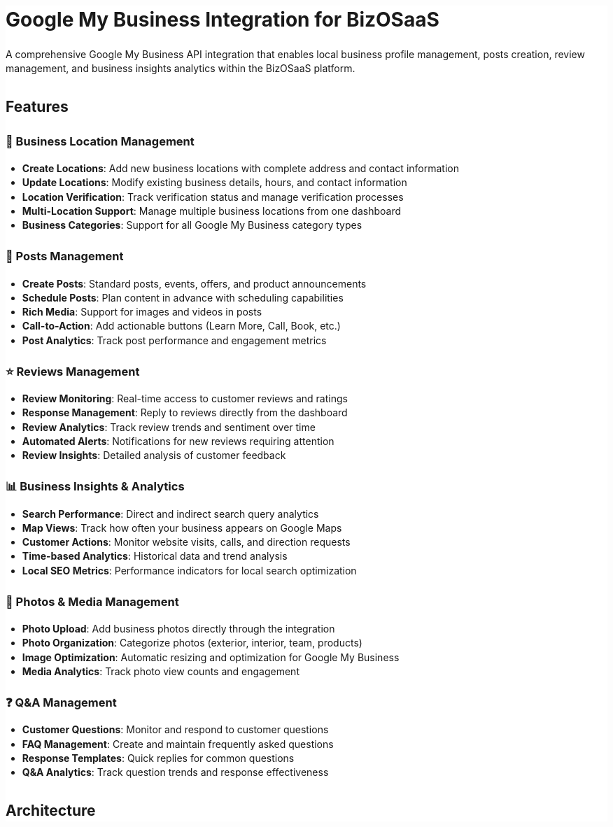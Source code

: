 # Google My Business Integration for BizOSaaS

A comprehensive Google My Business API integration that enables local business profile management, posts creation, review management, and business insights analytics within the BizOSaaS platform.

## Features

### 🏢 Business Location Management
- **Create Locations**: Add new business locations with complete address and contact information
- **Update Locations**: Modify existing business details, hours, and contact information  
- **Location Verification**: Track verification status and manage verification processes
- **Multi-Location Support**: Manage multiple business locations from one dashboard
- **Business Categories**: Support for all Google My Business category types

### 📝 Posts Management
- **Create Posts**: Standard posts, events, offers, and product announcements
- **Schedule Posts**: Plan content in advance with scheduling capabilities
- **Rich Media**: Support for images and videos in posts
- **Call-to-Action**: Add actionable buttons (Learn More, Call, Book, etc.)
- **Post Analytics**: Track post performance and engagement metrics

### ⭐ Reviews Management
- **Review Monitoring**: Real-time access to customer reviews and ratings
- **Response Management**: Reply to reviews directly from the dashboard
- **Review Analytics**: Track review trends and sentiment over time
- **Automated Alerts**: Notifications for new reviews requiring attention
- **Review Insights**: Detailed analysis of customer feedback

### 📊 Business Insights & Analytics
- **Search Performance**: Direct and indirect search query analytics
- **Map Views**: Track how often your business appears on Google Maps
- **Customer Actions**: Monitor website visits, calls, and direction requests
- **Time-based Analytics**: Historical data and trend analysis
- **Local SEO Metrics**: Performance indicators for local search optimization

### 📸 Photos & Media Management
- **Photo Upload**: Add business photos directly through the integration
- **Photo Organization**: Categorize photos (exterior, interior, team, products)
- **Image Optimization**: Automatic resizing and optimization for Google My Business
- **Media Analytics**: Track photo view counts and engagement

### ❓ Q&A Management
- **Customer Questions**: Monitor and respond to customer questions
- **FAQ Management**: Create and maintain frequently asked questions
- **Response Templates**: Quick replies for common questions
- **Q&A Analytics**: Track question trends and response effectiveness

## Architecture
